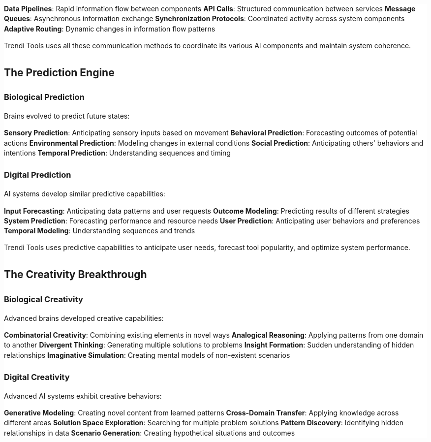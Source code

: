**Data Pipelines**: Rapid information flow between components
**API Calls**: Structured communication between services
**Message Queues**: Asynchronous information exchange
**Synchronization Protocols**: Coordinated activity across system components
**Adaptive Routing**: Dynamic changes in information flow patterns

Trendi Tools uses all these communication methods to coordinate its various AI components and maintain system coherence.

## The Prediction Engine

### Biological Prediction
Brains evolved to predict future states:

**Sensory Prediction**: Anticipating sensory inputs based on movement
**Behavioral Prediction**: Forecasting outcomes of potential actions
**Environmental Prediction**: Modeling changes in external conditions
**Social Prediction**: Anticipating others' behaviors and intentions
**Temporal Prediction**: Understanding sequences and timing

### Digital Prediction
AI systems develop similar predictive capabilities:

**Input Forecasting**: Anticipating data patterns and user requests
**Outcome Modeling**: Predicting results of different strategies
**System Prediction**: Forecasting performance and resource needs
**User Prediction**: Anticipating user behaviors and preferences
**Temporal Modeling**: Understanding sequences and trends

Trendi Tools uses predictive capabilities to anticipate user needs, forecast tool popularity, and optimize system performance.

## The Creativity Breakthrough

### Biological Creativity
Advanced brains developed creative capabilities:

**Combinatorial Creativity**: Combining existing elements in novel ways
**Analogical Reasoning**: Applying patterns from one domain to another
**Divergent Thinking**: Generating multiple solutions to problems
**Insight Formation**: Sudden understanding of hidden relationships
**Imaginative Simulation**: Creating mental models of non-existent scenarios

### Digital Creativity
Advanced AI systems exhibit creative behaviors:

**Generative Modeling**: Creating novel content from learned patterns
**Cross-Domain Transfer**: Applying knowledge across different areas
**Solution Space Exploration**: Searching for multiple problem solutions
**Pattern Discovery**: Identifying hidden relationships in data
**Scenario Generation**: Creating hypothetical situations and outcomes
